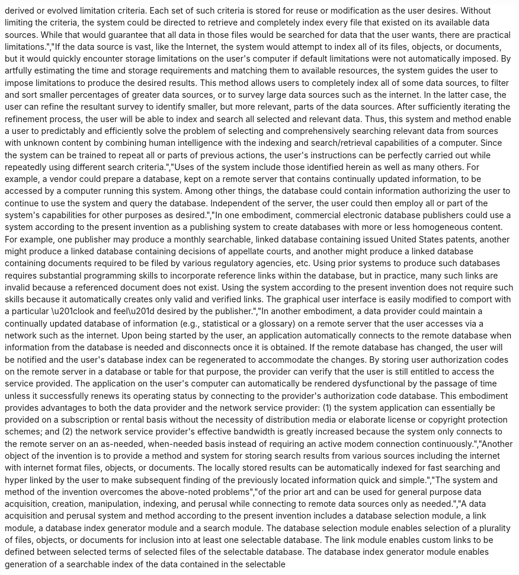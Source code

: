 derived or evolved limitation criteria. Each set of such criteria is stored for reuse or modification as the user desires. Without limiting the criteria, the system could be directed to retrieve and completely index every file that existed on its available data sources. While that would guarantee that all data in those files would be searched for data that the user wants, there are practical limitations.","If the data source is vast, like the Internet, the system would attempt to index all of its files, objects, or documents, but it would quickly encounter storage limitations on the user's computer if default limitations were not automatically imposed. By artfully estimating the time and storage requirements and matching them to available resources, the system guides the user to impose limitations to produce the desired results. This method allows users to completely index all of some data sources, to filter and sort smaller percentages of greater data sources, or to survey large data sources such as the internet. In the latter case, the user can refine the resultant survey to identify smaller, but more relevant, parts of the data sources. After sufficiently iterating the refinement process, the user will be able to index and search all selected and relevant data. Thus, this system and method enable a user to predictably and efficiently solve the problem of selecting and comprehensively searching relevant data from sources with unknown content by combining human intelligence with the indexing and search\/retrieval capabilities of a computer. Since the system can be trained to repeat all or parts of previous actions, the user's instructions can be perfectly carried out while repeatedly using different search criteria.","Uses of the system include those identified herein as well as many others. For example, a vendor could prepare a database, kept on a remote server that contains continually updated information, to be accessed by a computer running this system. Among other things, the database could contain information authorizing the user to continue to use the system and query the database. Independent of the server, the user could then employ all or part of the system's capabilities for other purposes as desired.","In one embodiment, commercial electronic database publishers could use a system according to the present invention as a publishing system to create databases with more or less homogeneous content. For example, one publisher may produce a monthly searchable, linked database containing issued United States patents, another might produce a linked database containing decisions of appellate courts, and another might produce a linked database containing documents required to be filed by various regulatory agencies, etc. Using prior systems to produce such databases requires substantial programming skills to incorporate reference links within the database, but in practice, many such links are invalid because a referenced document does not exist. Using the system according to the present invention does not require such skills because it automatically creates only valid and verified links. The graphical user interface is easily modified to comport with a particular \u201clook and feel\u201d desired by the publisher.","In another embodiment, a data provider could maintain a continually updated database of information (e.g., statistical or a glossary) on a remote server that the user accesses via a network such as the internet. Upon being started by the user, an application automatically connects to the remote database when information from the database is needed and disconnects once it is obtained. If the remote database has changed, the user will be notified and the user's database index can be regenerated to accommodate the changes. By storing user authorization codes on the remote server in a database or table for that purpose, the provider can verify that the user is still entitled to access the service provided. The application on the user's computer can automatically be rendered dysfunctional by the passage of time unless it successfully renews its operating status by connecting to the provider's authorization code database. This embodiment provides advantages to both the data provider and the network service provider: (1) the system application can essentially be provided on a subscription or rental basis without the necessity of distribution media or elaborate license or copyright protection schemes; and (2) the network service provider's effective bandwidth is greatly increased because the system only connects to the remote server on an as-needed, when-needed basis instead of requiring an active modem connection continuously.","Another object of the invention is to provide a method and system for storing search results from various sources including the internet with internet format files, objects, or documents. The locally stored results can be automatically indexed for fast searching and hyper linked by the user to make subsequent finding of the previously located information quick and simple.","The system and method of the invention overcomes the above-noted problems","of the prior art and can be used for general purpose data acquisition, creation, manipulation, indexing, and perusal while connecting to remote data sources only as needed.","A data acquisition and perusal system and method according to the present invention includes a database selection module, a link module, a database index generator module and a search module. The database selection module enables selection of a plurality of files, objects, or documents for inclusion into at least one selectable database. The link module enables custom links to be defined between selected terms of selected files of the selectable database. The database index generator module enables generation of a searchable index of the data contained in the selectable